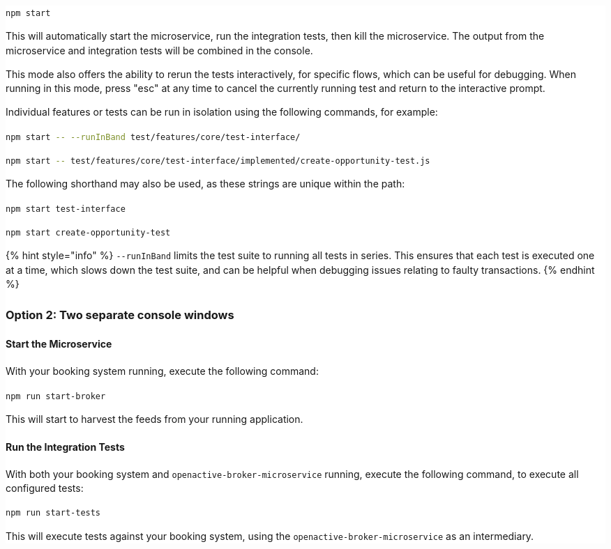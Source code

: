 ```bash
npm start
```

This will automatically start the microservice, run the integration tests, then kill the microservice. The output from the microservice and integration tests will be combined in the console.

This mode also offers the ability to rerun the tests interactively, for specific flows, which can be useful for debugging. When running in this mode, press "esc" at any time to cancel the currently running test and return to the interactive prompt.

Individual features or tests can be run in isolation using the following commands, for example:

```bash
npm start -- --runInBand test/features/core/test-interface/
```

```bash
npm start -- test/features/core/test-interface/implemented/create-opportunity-test.js
```

The following shorthand may also be used, as these strings are unique within the path:

```bash
npm start test-interface
```

```bash
npm start create-opportunity-test
```

{% hint style="info" %}
`--runInBand` limits the test suite to running all tests in series. This ensures that each test is executed one at a time, which slows down the test suite, and can be helpful when debugging issues relating to faulty transactions.
{% endhint %}

### Option 2: Two separate console windows

#### Start the Microservice

With your booking system running, execute the following command:

```bash
npm run start-broker
```

This will start to harvest the feeds from your running application.

#### Run the Integration Tests

With both your booking system and `openactive-broker-microservice` running, execute the following command, to execute all configured tests:

```bash
npm run start-tests
```

This will execute tests against your booking system, using the `openactive-broker-microservice` as an intermediary.
